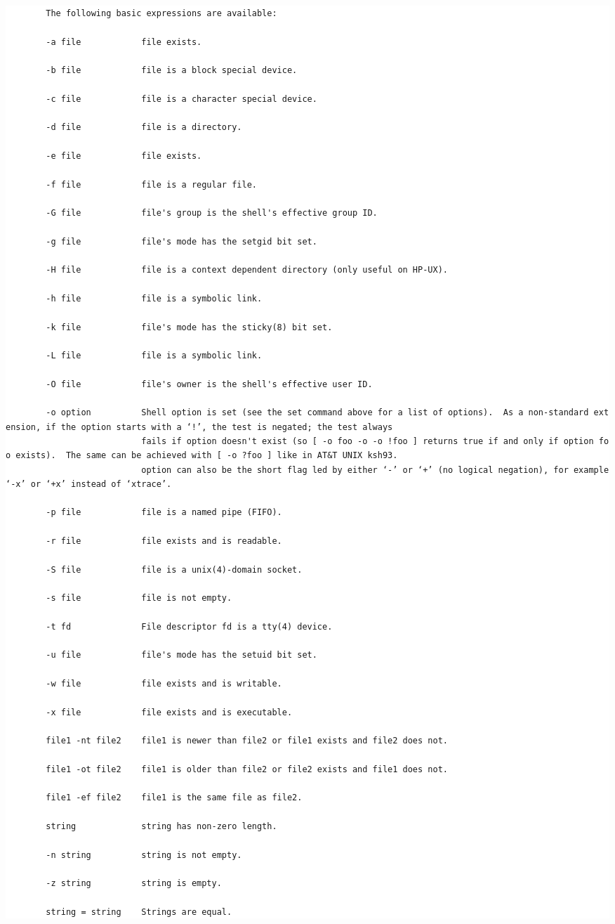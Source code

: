             The following basic expressions are available:

            -a file            file exists.

            -b file            file is a block special device.

            -c file            file is a character special device.

            -d file            file is a directory.

            -e file            file exists.

            -f file            file is a regular file.

            -G file            file's group is the shell's effective group ID.

            -g file            file's mode has the setgid bit set.

            -H file            file is a context dependent directory (only useful on HP-UX).

            -h file            file is a symbolic link.

            -k file            file's mode has the sticky(8) bit set.

            -L file            file is a symbolic link.

            -O file            file's owner is the shell's effective user ID.

            -o option          Shell option is set (see the set command above for a list of options).  As a non-standard extension, if the option starts with a ‘!’, the test is negated; the test always
                               fails if option doesn't exist (so [ -o foo -o -o !foo ] returns true if and only if option foo exists).  The same can be achieved with [ -o ?foo ] like in AT&T UNIX ksh93.
                               option can also be the short flag led by either ‘-’ or ‘+’ (no logical negation), for example ‘-x’ or ‘+x’ instead of ‘xtrace’.

            -p file            file is a named pipe (FIFO).

            -r file            file exists and is readable.

            -S file            file is a unix(4)-domain socket.

            -s file            file is not empty.

            -t fd              File descriptor fd is a tty(4) device.

            -u file            file's mode has the setuid bit set.

            -w file            file exists and is writable.

            -x file            file exists and is executable.

            file1 -nt file2    file1 is newer than file2 or file1 exists and file2 does not.

            file1 -ot file2    file1 is older than file2 or file2 exists and file1 does not.

            file1 -ef file2    file1 is the same file as file2.

            string             string has non-zero length.

            -n string          string is not empty.

            -z string          string is empty.

            string = string    Strings are equal.
